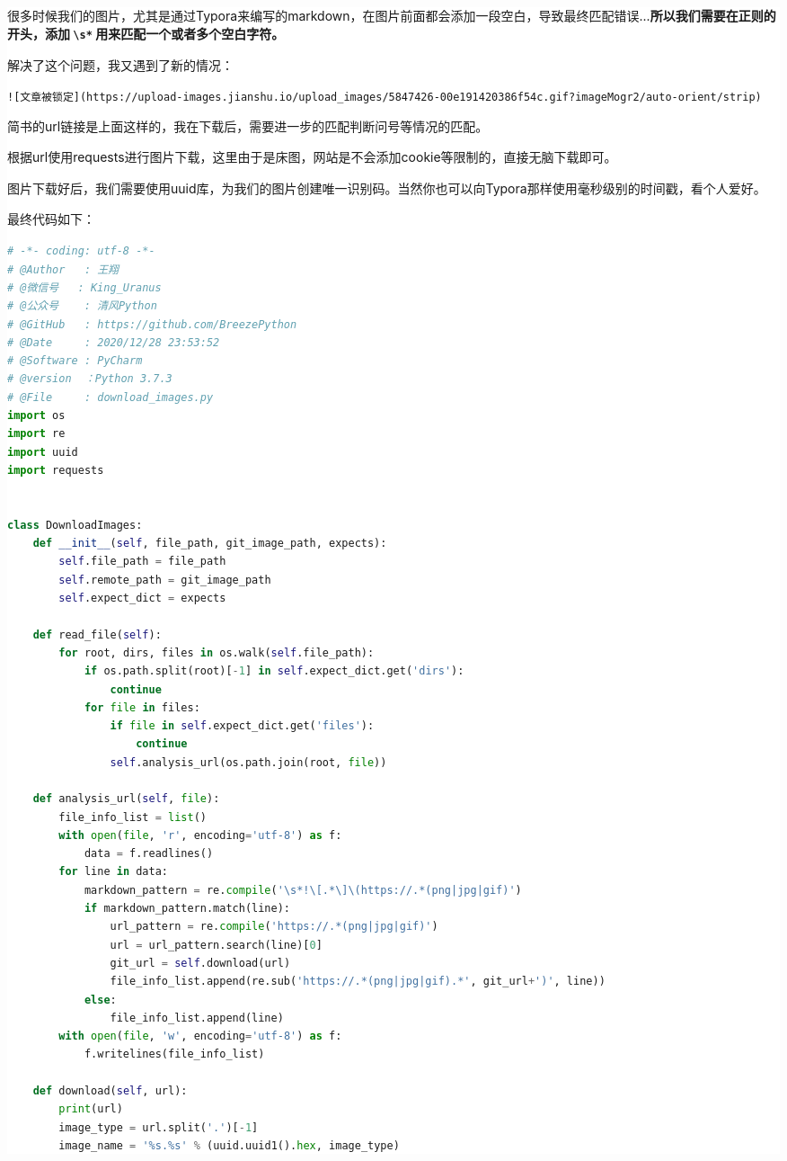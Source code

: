 很多时候我们的图片，尤其是通过Typora来编写的markdown，在图片前面都会添加一段空白，导致最终匹配错误...**所以我们需要在正则的开头，添加 `\s*` 用来匹配一个或者多个空白字符。**

 解决了这个问题，我又遇到了新的情况：

`![文章被锁定](https://upload-images.jianshu.io/upload_images/5847426-00e191420386f54c.gif?imageMogr2/auto-orient/strip)`

简书的url链接是上面这样的，我在下载后，需要进一步的匹配判断问号等情况的匹配。

根据url使用requests进行图片下载，这里由于是床图，网站是不会添加cookie等限制的，直接无脑下载即可。

图片下载好后，我们需要使用uuid库，为我们的图片创建唯一识别码。当然你也可以向Typora那样使用毫秒级别的时间戳，看个人爱好。

最终代码如下：

```python
# -*- coding: utf-8 -*-
# @Author   : 王翔
# @微信号   : King_Uranus
# @公众号    : 清风Python
# @GitHub   : https://github.com/BreezePython
# @Date     : 2020/12/28 23:53:52
# @Software : PyCharm
# @version  ：Python 3.7.3
# @File     : download_images.py
import os
import re
import uuid
import requests


class DownloadImages:
    def __init__(self, file_path, git_image_path, expects):
        self.file_path = file_path
        self.remote_path = git_image_path
        self.expect_dict = expects

    def read_file(self):
        for root, dirs, files in os.walk(self.file_path):
            if os.path.split(root)[-1] in self.expect_dict.get('dirs'):
                continue
            for file in files:
                if file in self.expect_dict.get('files'):
                    continue
                self.analysis_url(os.path.join(root, file))

    def analysis_url(self, file):
        file_info_list = list()
        with open(file, 'r', encoding='utf-8') as f:
            data = f.readlines()
        for line in data:
            markdown_pattern = re.compile('\s*!\[.*\]\(https://.*(png|jpg|gif)')
            if markdown_pattern.match(line):
                url_pattern = re.compile('https://.*(png|jpg|gif)')
                url = url_pattern.search(line)[0]
                git_url = self.download(url)
                file_info_list.append(re.sub('https://.*(png|jpg|gif).*', git_url+')', line))
            else:
                file_info_list.append(line)
        with open(file, 'w', encoding='utf-8') as f:
            f.writelines(file_info_list)

    def download(self, url):
        print(url)
        image_type = url.split('.')[-1]
        image_name = '%s.%s' % (uuid.uuid1().hex, image_type)
```